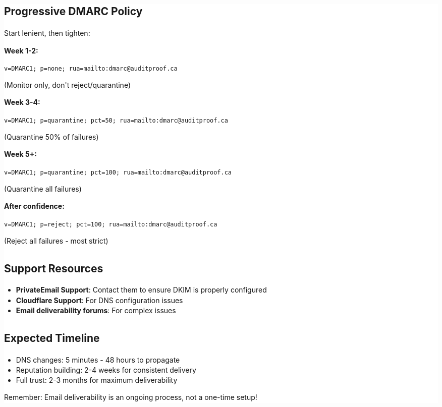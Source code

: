 ## Progressive DMARC Policy

Start lenient, then tighten:

**Week 1-2:**
```
v=DMARC1; p=none; rua=mailto:dmarc@auditproof.ca
```
(Monitor only, don't reject/quarantine)

**Week 3-4:**
```
v=DMARC1; p=quarantine; pct=50; rua=mailto:dmarc@auditproof.ca
```
(Quarantine 50% of failures)

**Week 5+:**
```
v=DMARC1; p=quarantine; pct=100; rua=mailto:dmarc@auditproof.ca
```
(Quarantine all failures)

**After confidence:**
```
v=DMARC1; p=reject; pct=100; rua=mailto:dmarc@auditproof.ca
```
(Reject all failures - most strict)

## Support Resources

- **PrivateEmail Support**: Contact them to ensure DKIM is properly configured
- **Cloudflare Support**: For DNS configuration issues
- **Email deliverability forums**: For complex issues

## Expected Timeline

- DNS changes: 5 minutes - 48 hours to propagate
- Reputation building: 2-4 weeks for consistent delivery
- Full trust: 2-3 months for maximum deliverability

Remember: Email deliverability is an ongoing process, not a one-time setup!
